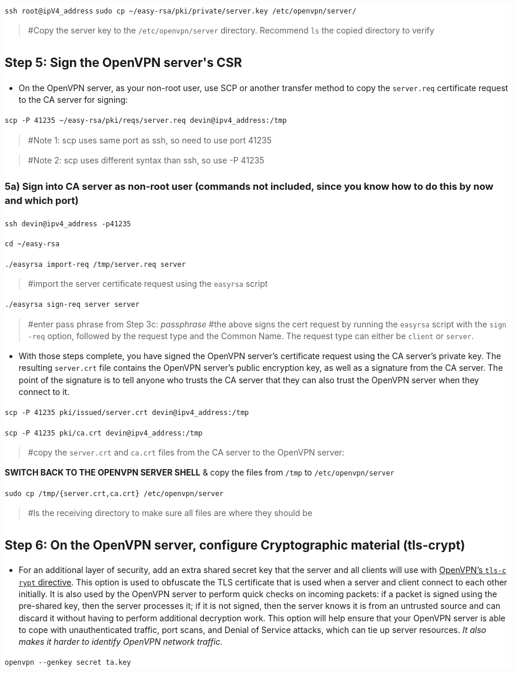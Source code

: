```ssh root@ipV4_address```
```sudo cp ~/easy-rsa/pki/private/server.key /etc/openvpn/server/```

>#Copy the server key to the `/etc/openvpn/server` directory. Recommend `ls` the copied directory to verify

## Step 5: Sign the OpenVPN server's CSR
- On the OpenVPN server, as your non-root user, use SCP or another transfer method to copy the `server.req` certificate request to the CA server for signing:

```scp -P 41235 ~/easy-rsa/pki/reqs/server.req devin@ipv4_address:/tmp```

>#Note 1:  scp uses same port as ssh, so need to use port 41235

>#Note 2: scp uses different syntax than ssh, so use -P 41235

### 5a) Sign into CA server as non-root user (commands not included, since you know how to do this by now and which port)

```ssh devin@ipv4_address -p41235```

```cd ~/easy-rsa```

```./easyrsa import-req /tmp/server.req server```

>#import the server certificate request using the `easyrsa` script


```./easyrsa sign-req server server``` 

>#enter pass phrase from Step 3c: *passphrase*
>#the above signs the cert request by running the `easyrsa` script with the `sign-req` option, followed by the request type and the Common Name. The request type can either be `client` or `server`.


- With those steps complete, you have signed the OpenVPN server’s certificate request using the CA server’s private key. The resulting `server.crt` file contains the OpenVPN server’s public encryption key, as well as a signature from the CA server. The point of the signature is to tell anyone who trusts the CA server that they can also trust the OpenVPN server when they connect to it.

```scp -P 41235 pki/issued/server.crt devin@ipv4_address:/tmp```

```scp -P 41235 pki/ca.crt devin@ipv4_address:/tmp```

>#copy the `server.crt` and `ca.crt` files from the CA server to the OpenVPN server:

**SWITCH BACK TO THE OPENVPN SERVER SHELL** & copy the files from `/tmp` to `/etc/openvpn/server`

```sudo cp /tmp/{server.crt,ca.crt} /etc/openvpn/server```

>#ls the receiving directory to make sure all files are where they should be


## Step 6: On the OpenVPN server, configure Cryptographic material (tls-crypt)
- For an additional layer of security, add an extra shared secret key that the server and all clients will use with [OpenVPN’s `tls-crypt` directive](https://build.openvpn.net/doxygen/group__tls__crypt.html#details). This option is used to obfuscate the TLS certificate that is used when a server and client connect to each other initially. It is also used by the OpenVPN server to perform quick checks on incoming packets: if a packet is signed using the pre-shared key, then the server processes it; if it is not signed, then the server knows it is from an untrusted source and can discard it without having to perform additional decryption work.  This option will help ensure that your OpenVPN server is able to cope with unauthenticated traffic, port scans, and Denial of Service attacks, which can tie up server resources. *It also makes it harder to identify OpenVPN network traffic.* 


```openvpn --genkey secret ta.key```
```